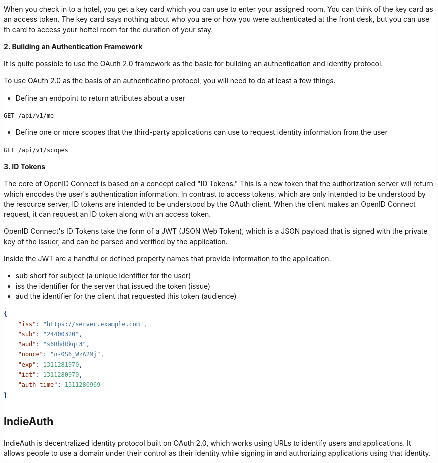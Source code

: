 When you check in to a hotel, you get a key card which you can use to enter your assigned room. You can think of the key card as an access token. The key card says nothing about who you are or how you were authenticated at the front desk, but you can use th card to access your hottel room for the duration of your stay.

**2. Building an Authentication Framework**

It is quite possible to use the OAuth 2.0 framework as the basic for building an authentication and identity protocol.

To use OAuth 2.0 as the basis of an authenticatino protocol, you will need to do at least a few things.

- Define an endpoint to return attributes about a user

```sh
GET /api/v1/me
```

- Define one or more scopes that the third-party applications can use to request identity information from the user

```sh
GET /api/v1/scopes
```

**3. ID Tokens**

The core of OpenID Connect is based on a concept called "ID Tokens." This is a new token that the authorization server will return which encodes the user's authentication information. In contrast to access tokens, which are only intended to be understood by the resource server, ID tokens are intended to be understood by the OAuth client. When the client makes an OpenID Connect request, it can request an ID token along with an access token.

OpenID Connect's ID Tokens take the form of a JWT (JSON Web Token), which is a JSON payload that is signed with the private key of the issuer, and can be parsed and verified by the application.

Inside the JWT are a handful or defined property names that provide information to the application.

- sub short for subject (a unique identifier for the user) 
- iss the identifier for the server that issued the token (issue)
- aud the identifier for the client that requested this token (audience)

```json
{
    "iss": "https://server.example.com",
    "sub": "24400320",
    "aud": "s6BhdRkqt3",
    "nonce": "n-0S6_WzA2Mj",
    "exp": 1311281970,
    "iat": 1311280970,
    "auth_time": 1311280969
}
```

## IndieAuth

IndieAuth is decentralized identity protocol built on OAuth 2.0, which works using URLs to identify users and applications. It allows people to use a domain under their control as their identity while signing in and authorizing applications using that identity.
